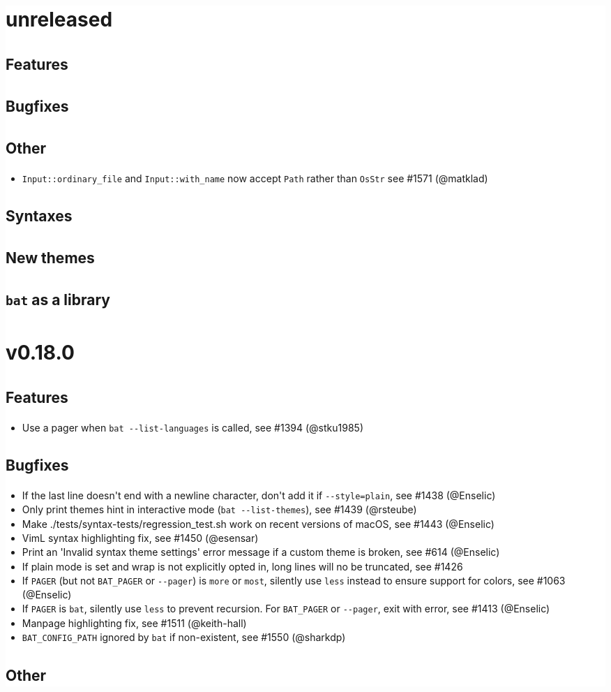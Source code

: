 # unreleased

## Features

## Bugfixes

## Other

- `Input::ordinary_file` and `Input::with_name` now accept `Path` rather than `OsStr` see #1571 (@matklad)

## Syntaxes

## New themes

## `bat` as a library



# v0.18.0

## Features

- Use a pager when `bat --list-languages` is called, see #1394 (@stku1985)

## Bugfixes

- If the last line doesn't end with a newline character, don't add it if `--style=plain`, see #1438 (@Enselic)
- Only print themes hint in interactive mode (`bat --list-themes`), see #1439 (@rsteube)
- Make ./tests/syntax-tests/regression_test.sh work on recent versions of macOS, see #1443 (@Enselic)
- VimL syntax highlighting fix, see #1450 (@esensar)
- Print an 'Invalid syntax theme settings' error message if a custom theme is broken, see #614 (@Enselic)
- If plain mode is set and wrap is not explicitly opted in, long lines will no be truncated, see #1426
- If `PAGER` (but not `BAT_PAGER` or `--pager`) is `more` or `most`, silently use `less` instead to ensure support for colors, see #1063 (@Enselic)
- If `PAGER` is `bat`, silently use `less` to prevent recursion. For `BAT_PAGER` or `--pager`, exit with error, see #1413 (@Enselic)
- Manpage highlighting fix, see #1511 (@keith-hall)
- `BAT_CONFIG_PATH` ignored by `bat` if non-existent, see #1550 (@sharkdp)

## Other
